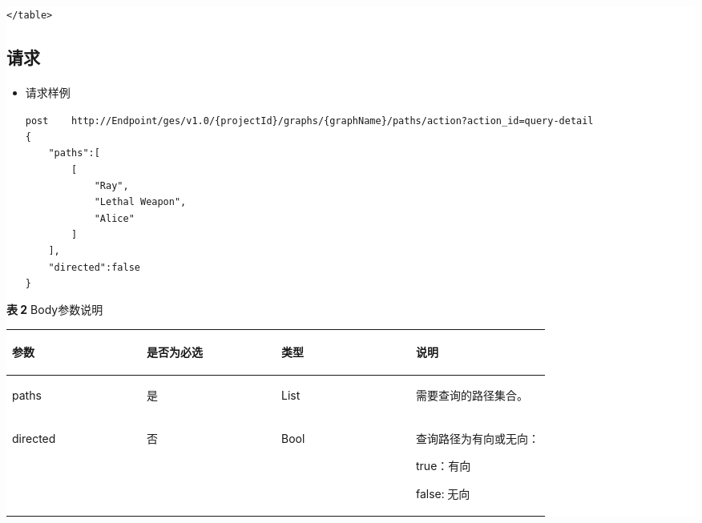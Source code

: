     </table>


## 请求<a name="section30676535185637"></a>

-   请求样例

    ```
    post    http://Endpoint/ges/v1.0/{projectId}/graphs/{graphName}/paths/action?action_id=query-detail
    {
        "paths":[
            [
                "Ray",
                "Lethal Weapon",
                "Alice"
            ]
        ],
        "directed":false
    }
    ```


**表 2**  Body参数说明

<a name="table2458478217523"></a>
<table><thead align="left"><tr id="row5477255617523"><th class="cellrowborder" valign="top" width="25%" id="mcps1.2.5.1.1"><p id="p17605982175214"><a name="p17605982175214"></a><a name="p17605982175214"></a>参数</p>
</th>
<th class="cellrowborder" valign="top" width="25%" id="mcps1.2.5.1.2"><p id="p16798407175214"><a name="p16798407175214"></a><a name="p16798407175214"></a>是否为必选</p>
</th>
<th class="cellrowborder" valign="top" width="25%" id="mcps1.2.5.1.3"><p id="p18493688175214"><a name="p18493688175214"></a><a name="p18493688175214"></a>类型</p>
</th>
<th class="cellrowborder" valign="top" width="25%" id="mcps1.2.5.1.4"><p id="p21593754175214"><a name="p21593754175214"></a><a name="p21593754175214"></a>说明</p>
</th>
</tr>
</thead>
<tbody><tr id="row1227027017523"><td class="cellrowborder" valign="top" width="25%" headers="mcps1.2.5.1.1 "><p id="p9810255175214"><a name="p9810255175214"></a><a name="p9810255175214"></a>paths</p>
</td>
<td class="cellrowborder" valign="top" width="25%" headers="mcps1.2.5.1.2 "><p id="p56433203175214"><a name="p56433203175214"></a><a name="p56433203175214"></a>是</p>
</td>
<td class="cellrowborder" valign="top" width="25%" headers="mcps1.2.5.1.3 "><p id="p7686694175214"><a name="p7686694175214"></a><a name="p7686694175214"></a>List</p>
</td>
<td class="cellrowborder" valign="top" width="25%" headers="mcps1.2.5.1.4 "><p id="p18642515175214"><a name="p18642515175214"></a><a name="p18642515175214"></a>需要查询的路径集合。</p>
</td>
</tr>
<tr id="row2582528117523"><td class="cellrowborder" valign="top" width="25%" headers="mcps1.2.5.1.1 "><p id="p34403170175214"><a name="p34403170175214"></a><a name="p34403170175214"></a>directed</p>
</td>
<td class="cellrowborder" valign="top" width="25%" headers="mcps1.2.5.1.2 "><p id="p35193379175214"><a name="p35193379175214"></a><a name="p35193379175214"></a>否</p>
</td>
<td class="cellrowborder" valign="top" width="25%" headers="mcps1.2.5.1.3 "><p id="p32091416175214"><a name="p32091416175214"></a><a name="p32091416175214"></a>Bool</p>
</td>
<td class="cellrowborder" valign="top" width="25%" headers="mcps1.2.5.1.4 "><p id="p1795904532815"><a name="p1795904532815"></a><a name="p1795904532815"></a>查询路径为有向或无向：</p>
<p id="p49267881175214"><a name="p49267881175214"></a><a name="p49267881175214"></a>true：有向</p>
<p id="p186815414286"><a name="p186815414286"></a><a name="p186815414286"></a>false:  无向</p>